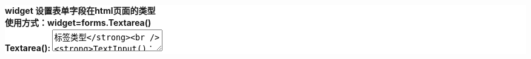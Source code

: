 **widget 设置表单字段在html页面的类型**  
 **使用方式：widget=forms.Textarea()**  
 **Textarea(): <textarea>标签类型**  
 **TextInput()： <input>标签类型**

[code]

    #!/usr/bin/env python
    # -*- coding:utf-8 -*-
    #表单验证
    from django import forms        #导入Django的表单验证模块
    
    class yhbd(forms.Form):         #自定义验证表单类，继承Django的表单验证类
        user = forms.CharField(
            required=True,
            max_length=4,
            min_length=2,
            error_messages={
                'required':'用户名不能为空',
                'max_length':'最大长度不得超过4个字符',
                'min_length':'最小长度不得少于2个字符'
            }
        )
        pwd = forms.CharField(
            widget=forms.TextInput(),
        )
[/code]

**attrs 给表单标签设置属性，可以给标签元素设置class样式，和input标签的各种type属性**

[code]

    #!/usr/bin/env python
    # -*- coding:utf-8 -*-
    #表单验证
    from django import forms        #导入Django的表单验证模块
    
    class yhbd(forms.Form):         #自定义验证表单类，继承Django的表单验证类
        user = forms.CharField(
            required=True,
            max_length=4,
            min_length=2,
            error_messages={
                'required':'用户名不能为空',
                'max_length':'最大长度不得超过4个字符',
                'min_length':'最小长度不得少于2个字符'
            }
        )
        pwd = forms.CharField(
            widget=forms.TextInput(attrs={'type':'password','class':'c1'}),
        )
[/code]

